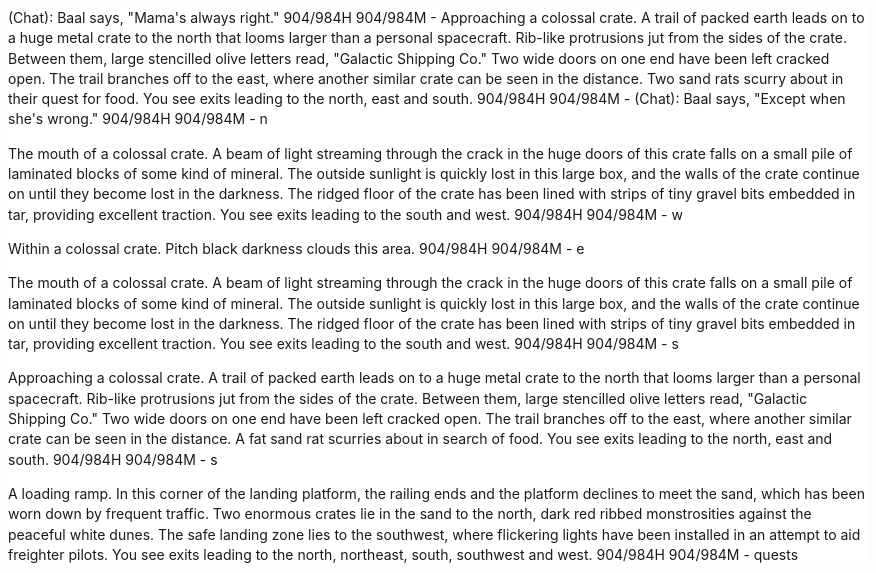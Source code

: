(Chat): Baal says, "Mama's always right."
904/984H 904/984M - 
Approaching a colossal crate.
A trail of packed earth leads on to a huge metal crate to the north that looms 
larger than a personal spacecraft. Rib-like protrusions jut from the sides of 
the crate. Between them, large stencilled olive letters read, "Galactic Shipping
Co." Two wide doors on one end have been left cracked open. The trail branches 
off to the east, where another similar crate can be seen in the distance.
Two sand rats scurry about in their quest for food.
You see exits leading to the north, east and south.
904/984H 904/984M - 
(Chat): Baal says, "Except when she's wrong."
904/984H 904/984M - n

The mouth of a colossal crate.
A beam of light streaming through the crack in the huge doors of this crate 
falls on a small pile of laminated blocks of some kind of mineral. The outside 
sunlight is quickly lost in this large box, and the walls of the crate continue 
on until they become lost in the darkness. The ridged floor of the crate has 
been lined with strips of tiny gravel bits embedded in tar, providing excellent 
traction.
You see exits leading to the south and west.
904/984H 904/984M - w

Within a colossal crate.
Pitch black darkness clouds this area.
904/984H 904/984M - e

The mouth of a colossal crate.
A beam of light streaming through the crack in the huge doors of this crate 
falls on a small pile of laminated blocks of some kind of mineral. The outside 
sunlight is quickly lost in this large box, and the walls of the crate continue 
on until they become lost in the darkness. The ridged floor of the crate has 
been lined with strips of tiny gravel bits embedded in tar, providing excellent 
traction.
You see exits leading to the south and west.
904/984H 904/984M - s

Approaching a colossal crate.
A trail of packed earth leads on to a huge metal crate to the north that looms 
larger than a personal spacecraft. Rib-like protrusions jut from the sides of 
the crate. Between them, large stencilled olive letters read, "Galactic Shipping
Co." Two wide doors on one end have been left cracked open. The trail branches 
off to the east, where another similar crate can be seen in the distance.
A fat sand rat scurries about in search of food.
You see exits leading to the north, east and south.
904/984H 904/984M - s

A loading ramp.
In this corner of the landing platform, the railing ends and the platform 
declines to meet the sand, which has been worn down by frequent traffic. Two 
enormous crates lie in the sand to the north, dark red ribbed monstrosities 
against the peaceful white dunes. The safe landing zone lies to the southwest, 
where flickering lights have been installed in an attempt to aid freighter 
pilots.
You see exits leading to the north, northeast, south, southwest and west.
904/984H 904/984M - quests
